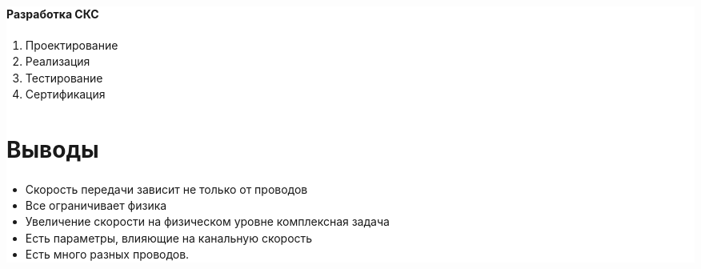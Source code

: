 
#### Разработка СКС
1. Проектирование
2. Реализация
3. Тестирование
4. Сертификация

# Выводы
* Скорость передачи зависит не только от проводов
* Все ограничивает физика
* Увеличение скорости на физическом уровне комплексная задача
* Есть параметры, влияющие на канальную скорость
* Есть много разных проводов.